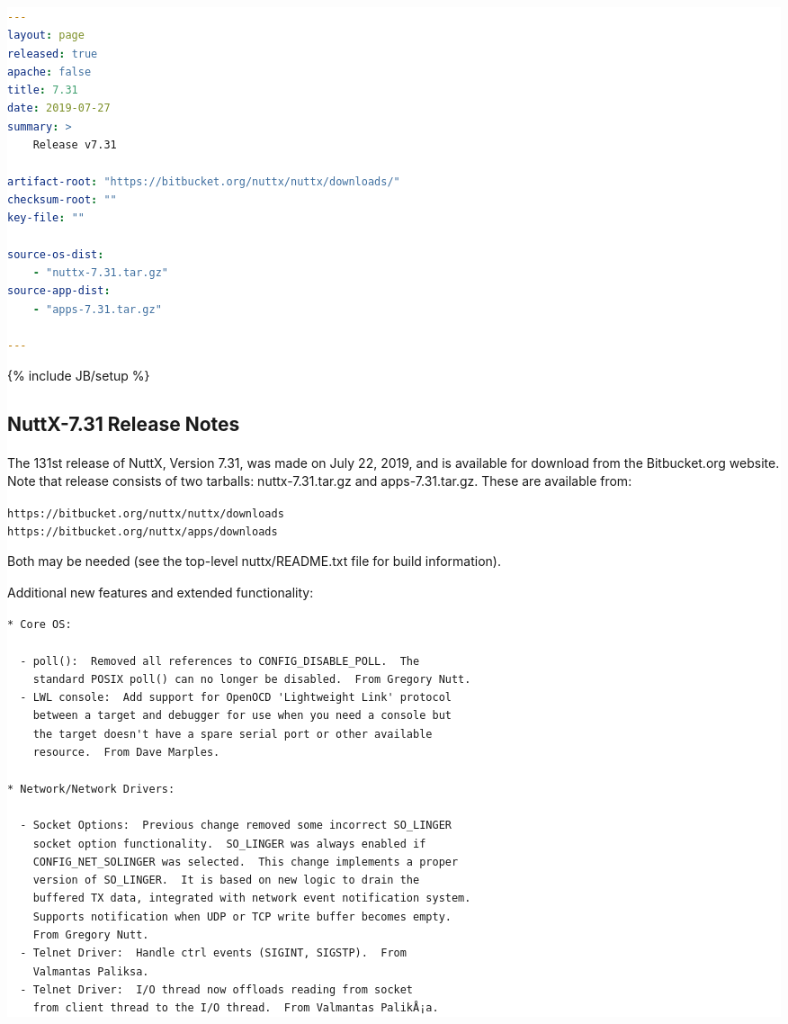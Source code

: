 ```yaml
---
layout: page
released: true
apache: false
title: 7.31
date: 2019-07-27
summary: >
    Release v7.31

artifact-root: "https://bitbucket.org/nuttx/nuttx/downloads/"
checksum-root: ""
key-file: ""

source-os-dist:
    - "nuttx-7.31.tar.gz"
source-app-dist:
    - "apps-7.31.tar.gz"

---
```





{% include JB/setup %}

NuttX-7.31 Release Notes
------------------------

The 131st release of NuttX, Version 7.31, was made on July 22, 2019,
and is available for download from the Bitbucket.org website.  Note
that release consists of two tarballs:  nuttx-7.31.tar.gz and
apps-7.31.tar.gz.  These are available from:

    https://bitbucket.org/nuttx/nuttx/downloads
    https://bitbucket.org/nuttx/apps/downloads

Both may be needed (see the top-level nuttx/README.txt file for build
information).

Additional new features and extended functionality:

    * Core OS:

      - poll():  Removed all references to CONFIG_DISABLE_POLL.  The
        standard POSIX poll() can no longer be disabled.  From Gregory Nutt.
      - LWL console:  Add support for OpenOCD 'Lightweight Link' protocol
        between a target and debugger for use when you need a console but
        the target doesn't have a spare serial port or other available
        resource.  From Dave Marples.

    * Network/Network Drivers:

      - Socket Options:  Previous change removed some incorrect SO_LINGER
        socket option functionality.  SO_LINGER was always enabled if
        CONFIG_NET_SOLINGER was selected.  This change implements a proper
        version of SO_LINGER.  It is based on new logic to drain the
        buffered TX data, integrated with network event notification system.
        Supports notification when UDP or TCP write buffer becomes empty.
        From Gregory Nutt.
      - Telnet Driver:  Handle ctrl events (SIGINT, SIGSTP).  From
        Valmantas Paliksa.
      - Telnet Driver:  I/O thread now offloads reading from socket
        from client thread to the I/O thread.  From Valmantas PalikÅ¡a.
